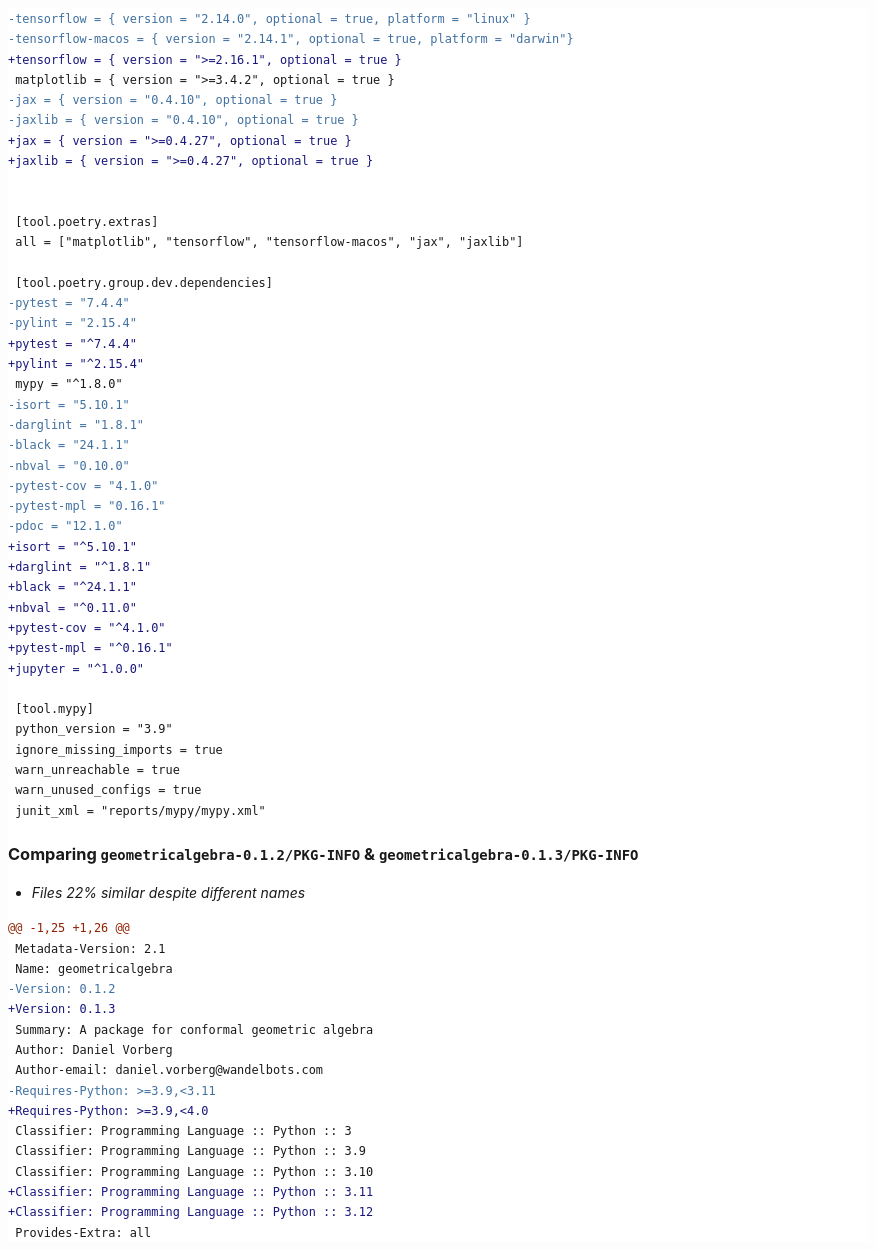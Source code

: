 ```diff
-tensorflow = { version = "2.14.0", optional = true, platform = "linux" }
-tensorflow-macos = { version = "2.14.1", optional = true, platform = "darwin"}
+tensorflow = { version = ">=2.16.1", optional = true }
 matplotlib = { version = ">=3.4.2", optional = true }
-jax = { version = "0.4.10", optional = true }
-jaxlib = { version = "0.4.10", optional = true }
+jax = { version = ">=0.4.27", optional = true }
+jaxlib = { version = ">=0.4.27", optional = true }
 
 
 [tool.poetry.extras]
 all = ["matplotlib", "tensorflow", "tensorflow-macos", "jax", "jaxlib"]
 
 [tool.poetry.group.dev.dependencies]
-pytest = "7.4.4"
-pylint = "2.15.4"
+pytest = "^7.4.4"
+pylint = "^2.15.4"
 mypy = "^1.8.0"
-isort = "5.10.1"
-darglint = "1.8.1"
-black = "24.1.1"
-nbval = "0.10.0"
-pytest-cov = "4.1.0"
-pytest-mpl = "0.16.1"
-pdoc = "12.1.0"
+isort = "^5.10.1"
+darglint = "^1.8.1"
+black = "^24.1.1"
+nbval = "^0.11.0"
+pytest-cov = "^4.1.0"
+pytest-mpl = "^0.16.1"
+jupyter = "^1.0.0"
 
 [tool.mypy]
 python_version = "3.9"
 ignore_missing_imports = true
 warn_unreachable = true
 warn_unused_configs = true
 junit_xml = "reports/mypy/mypy.xml"
```

### Comparing `geometricalgebra-0.1.2/PKG-INFO` & `geometricalgebra-0.1.3/PKG-INFO`

 * *Files 22% similar despite different names*

```diff
@@ -1,25 +1,26 @@
 Metadata-Version: 2.1
 Name: geometricalgebra
-Version: 0.1.2
+Version: 0.1.3
 Summary: A package for conformal geometric algebra
 Author: Daniel Vorberg
 Author-email: daniel.vorberg@wandelbots.com
-Requires-Python: >=3.9,<3.11
+Requires-Python: >=3.9,<4.0
 Classifier: Programming Language :: Python :: 3
 Classifier: Programming Language :: Python :: 3.9
 Classifier: Programming Language :: Python :: 3.10
+Classifier: Programming Language :: Python :: 3.11
+Classifier: Programming Language :: Python :: 3.12
 Provides-Extra: all
```